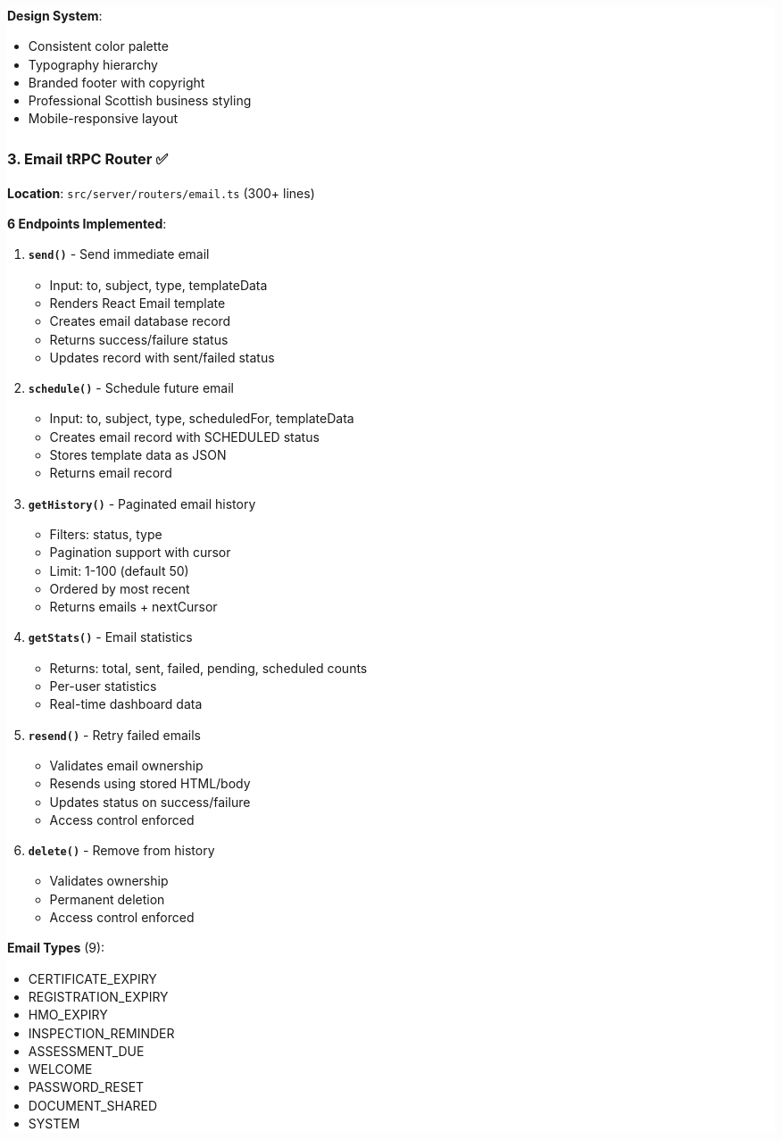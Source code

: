 **Design System**:
- Consistent color palette
- Typography hierarchy
- Branded footer with copyright
- Professional Scottish business styling
- Mobile-responsive layout

### 3. Email tRPC Router ✅
**Location**: `src/server/routers/email.ts` (300+ lines)

**6 Endpoints Implemented**:

1. **`send()`** - Send immediate email
   - Input: to, subject, type, templateData
   - Renders React Email template
   - Creates email database record
   - Returns success/failure status
   - Updates record with sent/failed status

2. **`schedule()`** - Schedule future email
   - Input: to, subject, type, scheduledFor, templateData
   - Creates email record with SCHEDULED status
   - Stores template data as JSON
   - Returns email record

3. **`getHistory()`** - Paginated email history
   - Filters: status, type
   - Pagination support with cursor
   - Limit: 1-100 (default 50)
   - Ordered by most recent
   - Returns emails + nextCursor

4. **`getStats()`** - Email statistics
   - Returns: total, sent, failed, pending, scheduled counts
   - Per-user statistics
   - Real-time dashboard data

5. **`resend()`** - Retry failed emails
   - Validates email ownership
   - Resends using stored HTML/body
   - Updates status on success/failure
   - Access control enforced

6. **`delete()`** - Remove from history
   - Validates ownership
   - Permanent deletion
   - Access control enforced

**Email Types** (9):
- CERTIFICATE_EXPIRY
- REGISTRATION_EXPIRY
- HMO_EXPIRY
- INSPECTION_REMINDER
- ASSESSMENT_DUE
- WELCOME
- PASSWORD_RESET
- DOCUMENT_SHARED
- SYSTEM
